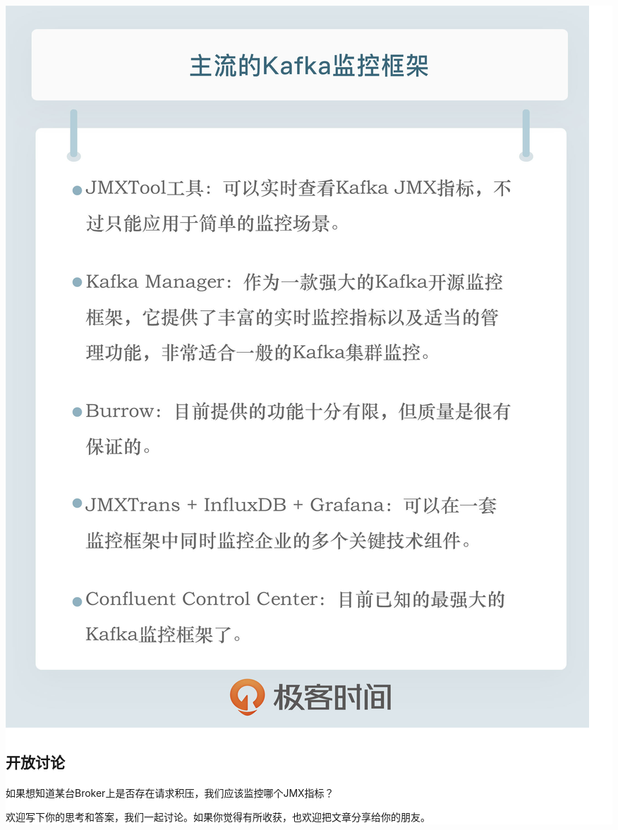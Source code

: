 ![](./httpsstatic001geekbangorgresourceimage517a514225120dca48f08b20b09400217b7a.jpg)

## 开放讨论

如果想知道某台Broker上是否存在请求积压，我们应该监控哪个JMX指标？

欢迎写下你的思考和答案，我们一起讨论。如果你觉得有所收获，也欢迎把文章分享给你的朋友。